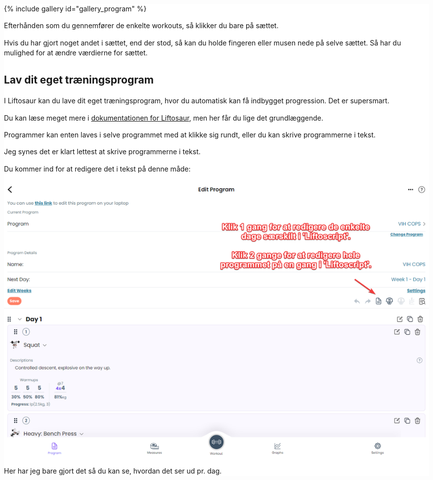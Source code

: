 {% include gallery id="gallery_program" %}

Efterhånden som du gennemfører de enkelte workouts, så klikker du bare på sættet.

Hvis du har gjort noget andet i sættet, end der stod, så kan du holde fingeren eller musen nede på selve sættet. Så har du mulighed for at ændre værdierne for sættet.

## Lav dit eget træningsprogram

I Liftosaur kan du lave dit eget træningsprogram, hvor du automatisk kan få indbygget progression. Det er supersmart.

Du kan læse meget mere i [dokumentationen for Liftosaur](https://www.liftosaur.com/docs), men her får du lige det grundlæggende.

Programmer kan enten laves i selve programmet med at klikke sig rundt, eller du kan skrive programmerne i tekst.

Jeg synes det er klart lettest at skrive programmerne i tekst.

Du kommer ind for at redigere det i tekst på denne måde:

![](/assets/images/liftosaur/liftosaur-edit-program-markdown.png)

Her har jeg bare gjort det så du kan se, hvordan det ser ud pr. dag.
